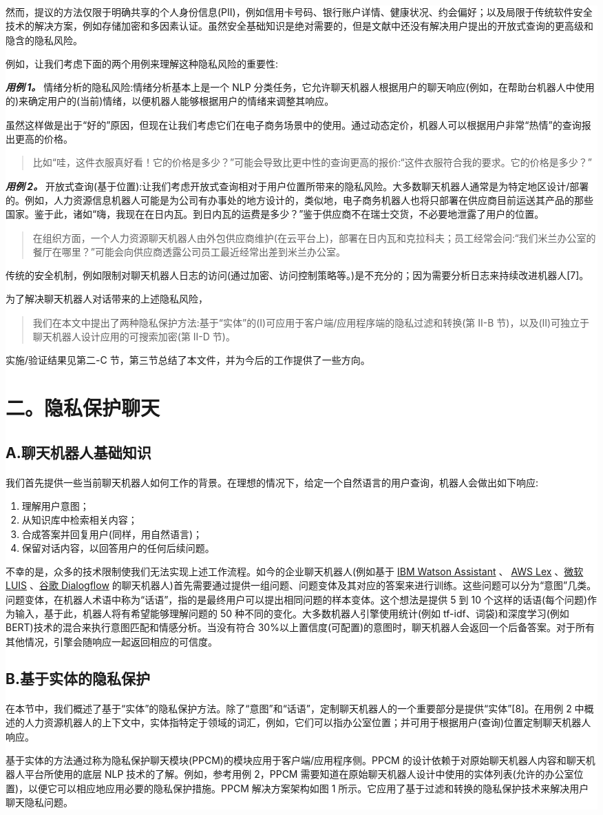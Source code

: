 然而，提议的方法仅限于明确共享的个人身份信息(PII)，例如信用卡号码、银行账户详情、健康状况、约会偏好；以及局限于传统软件安全技术的解决方案，例如存储加密和多因素认证。虽然安全基础知识是绝对需要的，但是文献中还没有解决用户提出的开放式查询的更高级和隐含的隐私风险。

例如，让我们考虑下面的两个用例来理解这种隐私风险的重要性:

***用例 1。*** 情绪分析的隐私风险:情绪分析基本上是一个 NLP 分类任务，它允许聊天机器人根据用户的聊天响应(例如，在帮助台机器人中使用的)来确定用户的(当前)情绪，以便机器人能够根据用户的情绪来调整其响应。

虽然这样做是出于“好的”原因，但现在让我们考虑它们在电子商务场景中的使用。通过动态定价，机器人可以根据用户非常“热情”的查询报出更高的价格。

> 比如“哇，这件衣服真好看！它的价格是多少？”可能会导致比更中性的查询更高的报价:“这件衣服符合我的要求。它的价格是多少？”

***用例 2。*** 开放式查询(基于位置):让我们考虑开放式查询相对于用户位置所带来的隐私风险。大多数聊天机器人通常是为特定地区设计/部署的。例如，人力资源信息机器人可能是为公司有办事处的地方设计的，类似地，电子商务机器人也将只部署在供应商目前运送其产品的那些国家。鉴于此，诸如“嗨，我现在在日内瓦。到日内瓦的运费是多少？”鉴于供应商不在瑞士交货，不必要地泄露了用户的位置。

> 在组织方面，一个人力资源聊天机器人由外包供应商维护(在云平台上)，部署在日内瓦和克拉科夫；员工经常会问:“我们米兰办公室的餐厅在哪里？”可能会向供应商透露公司员工最近经常出差到米兰办公室。

传统的安全机制，例如限制对聊天机器人日志的访问(通过加密、访问控制策略等。)是不充分的；因为需要分析日志来持续改进机器人[7]。

为了解决聊天机器人对话带来的上述隐私风险，

> 我们在本文中提出了两种隐私保护方法:基于“实体”的(I)可应用于客户端/应用程序端的隐私过滤和转换(第 II-B 节)，以及(II)可独立于聊天机器人设计应用的可搜索加密(第 II-D 节)。

实施/验证结果见第二-C 节，第三节总结了本文件，并为今后的工作提供了一些方向。

# 二。隐私保护聊天

## A.聊天机器人基础知识

我们首先提供一些当前聊天机器人如何工作的背景。在理想的情况下，给定一个自然语言的用户查询，机器人会做出如下响应:

1.  理解用户意图；
2.  从知识库中检索相关内容；
3.  合成答案并回复用户(同样，用自然语言)；
4.  保留对话内容，以回答用户的任何后续问题。

不幸的是，众多的技术限制使我们无法实现上述工作流程。如今的企业聊天机器人(例如基于 [IBM Watson Assistant](https://www.ibm.com/cloud/watson-assistant) 、 [AWS Lex](https://aws.amazon.com/blogs/machine-learning/building-better-bots/) 、[微软 LUIS](https://azure.microsoft.com/en-us/services/cognitive-services/language-understanding-intelligent-service/) 、[谷歌 Dialogflow](https://cloud.google.com/dialogflow) 的聊天机器人)首先需要通过提供一组问题、问题变体及其对应的答案来进行训练。这些问题可以分为“意图”几类。问题变体，在机器人术语中称为“话语”，指的是最终用户可以提出相同问题的样本变体。这个想法是提供 5 到 10 个这样的话语(每个问题)作为输入，基于此，机器人将有希望能够理解问题的 50 种不同的变化。大多数机器人引擎使用统计(例如 tf-idf、词袋)和深度学习(例如 BERT)技术的混合来执行意图匹配和情感分析。当没有符合 30%以上置信度(可配置)的意图时，聊天机器人会返回一个后备答案。对于所有其他情况，引擎会随响应一起返回相应的可信度。

## B.基于实体的隐私保护

在本节中，我们概述了基于“实体”的隐私保护方法。除了“意图”和“话语”，定制聊天机器人的一个重要部分是提供“实体”[8]。在用例 2 中概述的人力资源机器人的上下文中，实体指特定于领域的词汇，例如，它们可以指办公室位置；并可用于根据用户(查询)位置定制聊天机器人响应。

基于实体的方法通过称为隐私保护聊天模块(PPCM)的模块应用于客户端/应用程序侧。PPCM 的设计依赖于对原始聊天机器人内容和聊天机器人平台所使用的底层 NLP 技术的了解。例如，参考用例 2，PPCM 需要知道在原始聊天机器人设计中使用的实体列表(允许的办公室位置)，以便它可以相应地应用必要的隐私保护措施。PPCM 解决方案架构如图 1 所示。它应用了基于过滤和转换的隐私保护技术来解决用户聊天隐私问题。
